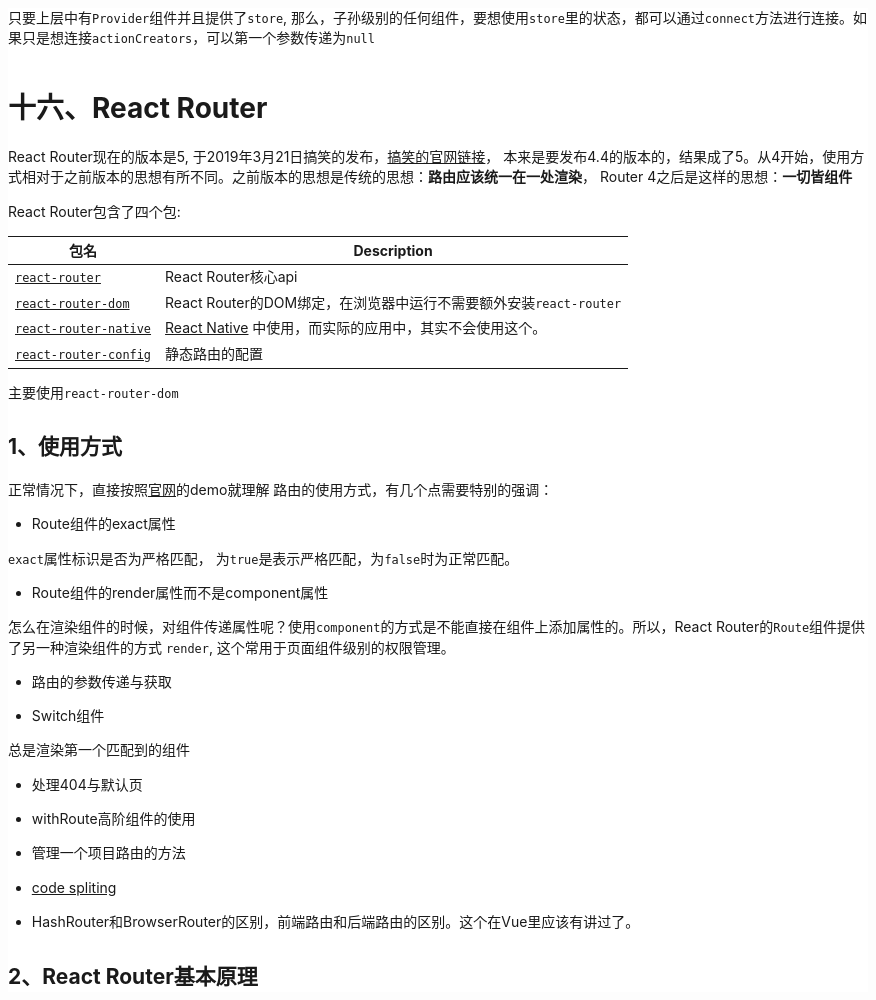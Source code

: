 只要上层中有`Provider`组件并且提供了`store`, 那么，子孙级别的任何组件，要想使用`store`里的状态，都可以通过`connect`方法进行连接。如果只是想连接`actionCreators`，可以第一个参数传递为`null`



# 十六、React Router

React Router现在的版本是5, 于2019年3月21日搞笑的发布，[搞笑的官网链接](<https://reacttraining.com/blog/react-router-v5/>)， 本来是要发布4.4的版本的，结果成了5。从4开始，使用方式相对于之前版本的思想有所不同。之前版本的思想是传统的思想：**路由应该统一在一处渲染**， Router 4之后是这样的思想：**一切皆组件**

React Router包含了四个包:

| 包名                                                         | Description                                                  |
| ------------------------------------------------------------ | ------------------------------------------------------------ |
| [`react-router`](https://github.com/ReactTraining/react-router/blob/master/packages/react-router) | React Router核心api                                          |
| [`react-router-dom`](https://github.com/ReactTraining/react-router/blob/master/packages/react-router-dom) | React Router的DOM绑定，在浏览器中运行不需要额外安装`react-router` |
| [`react-router-native`](https://github.com/ReactTraining/react-router/blob/master/packages/react-router-native) | [React Native](https://facebook.github.io/react-native/) 中使用，而实际的应用中，其实不会使用这个。 |
| [`react-router-config`](https://github.com/ReactTraining/react-router/blob/master/packages/react-router-config) | 静态路由的配置                                               |

主要使用`react-router-dom`



## 1、使用方式

正常情况下，直接按照[官网](<https://reacttraining.com/react-router/web/guides/quick-start>)的demo就理解 路由的使用方式，有几个点需要特别的强调：

- Route组件的exact属性

`exact`属性标识是否为严格匹配， 为`true`是表示严格匹配，为`false`时为正常匹配。

- Route组件的render属性而不是component属性

怎么在渲染组件的时候，对组件传递属性呢？使用`component`的方式是不能直接在组件上添加属性的。所以，React Router的`Route`组件提供了另一种渲染组件的方式 `render`, 这个常用于页面组件级别的权限管理。

- 路由的参数传递与获取

- Switch组件

总是渲染第一个匹配到的组件

- 处理404与默认页

- withRoute高阶组件的使用
- 管理一个项目路由的方法
- [code spliting](<https://reacttraining.com/react-router/web/guides/code-splitting>)
- HashRouter和BrowserRouter的区别，前端路由和后端路由的区别。这个在Vue里应该有讲过了。



## 2、React Router基本原理
